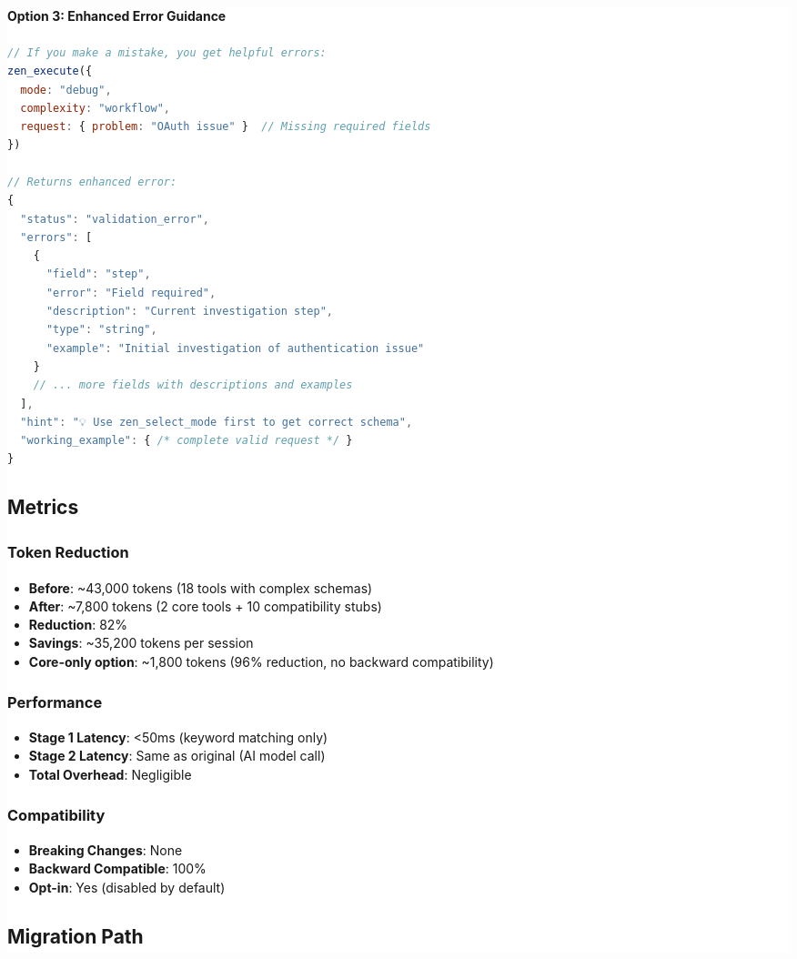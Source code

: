 ```javascript
```

#### Option 3: Enhanced Error Guidance
```javascript
// If you make a mistake, you get helpful errors:
zen_execute({
  mode: "debug",
  complexity: "workflow",
  request: { problem: "OAuth issue" }  // Missing required fields
})

// Returns enhanced error:
{
  "status": "validation_error",
  "errors": [
    {
      "field": "step",
      "error": "Field required",
      "description": "Current investigation step",
      "type": "string",
      "example": "Initial investigation of authentication issue"
    }
    // ... more fields with descriptions and examples
  ],
  "hint": "💡 Use zen_select_mode first to get correct schema",
  "working_example": { /* complete valid request */ }
}
```

## Metrics

### Token Reduction
- **Before**: ~43,000 tokens (18 tools with complex schemas)
- **After**: ~7,800 tokens (2 core tools + 10 compatibility stubs)
- **Reduction**: 82%
- **Savings**: ~35,200 tokens per session
- **Core-only option**: ~1,800 tokens (96% reduction, no backward compatibility)

### Performance
- **Stage 1 Latency**: <50ms (keyword matching only)
- **Stage 2 Latency**: Same as original (AI model call)
- **Total Overhead**: Negligible

### Compatibility
- **Breaking Changes**: None
- **Backward Compatible**: 100%
- **Opt-in**: Yes (disabled by default)

## Migration Path
